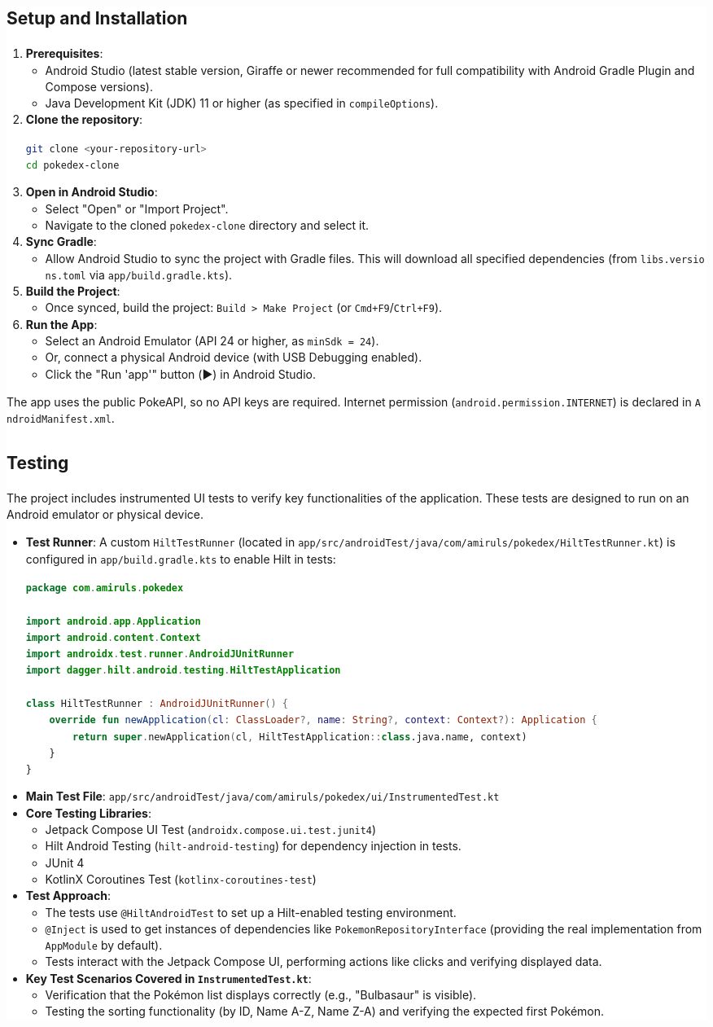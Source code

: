 ## Setup and Installation

1.  **Prerequisites**:
    *   Android Studio (latest stable version, Giraffe or newer recommended for full compatibility with Android Gradle Plugin and Compose versions).
    *   Java Development Kit (JDK) 11 or higher (as specified in `compileOptions`).
2.  **Clone the repository**:
    ```bash
    git clone <your-repository-url>
    cd pokedex-clone
    ```
3.  **Open in Android Studio**:
    *   Select "Open" or "Import Project".
    *   Navigate to the cloned `pokedex-clone` directory and select it.
4.  **Sync Gradle**:
    *   Allow Android Studio to sync the project with Gradle files. This will download all specified dependencies (from `libs.versions.toml` via `app/build.gradle.kts`).
5.  **Build the Project**:
    *   Once synced, build the project: `Build > Make Project` (or `Cmd+F9`/`Ctrl+F9`).
6.  **Run the App**:
    *   Select an Android Emulator (API 24 or higher, as `minSdk = 24`).
    *   Or, connect a physical Android device (with USB Debugging enabled).
    *   Click the "Run 'app'" button (▶️) in Android Studio.

The app uses the public PokeAPI, so no API keys are required. Internet permission (`android.permission.INTERNET`) is declared in `AndroidManifest.xml`.

## Testing

The project includes instrumented UI tests to verify key functionalities of the application. These tests are designed to run on an Android emulator or physical device.

*   **Test Runner**: A custom `HiltTestRunner` (located in `app/src/androidTest/java/com/amiruls/pokedex/HiltTestRunner.kt`) is configured in `app/build.gradle.kts` to enable Hilt in tests:
    ```kotlin
    package com.amiruls.pokedex

    import android.app.Application
    import android.content.Context
    import androidx.test.runner.AndroidJUnitRunner
    import dagger.hilt.android.testing.HiltTestApplication

    class HiltTestRunner : AndroidJUnitRunner() {
        override fun newApplication(cl: ClassLoader?, name: String?, context: Context?): Application {
            return super.newApplication(cl, HiltTestApplication::class.java.name, context)
        }
    }
    ```
*   **Main Test File**: `app/src/androidTest/java/com/amiruls/pokedex/ui/InstrumentedTest.kt`
*   **Core Testing Libraries**:
    *   Jetpack Compose UI Test (`androidx.compose.ui.test.junit4`)
    *   Hilt Android Testing (`hilt-android-testing`) for dependency injection in tests.
    *   JUnit 4
    *   KotlinX Coroutines Test (`kotlinx-coroutines-test`)
*   **Test Approach**:
    *   The tests use `@HiltAndroidTest` to set up a Hilt-enabled testing environment.
    *   `@Inject` is used to get instances of dependencies like `PokemonRepositoryInterface` (providing the real implementation from `AppModule` by default).
    *   Tests interact with the Jetpack Compose UI, performing actions like clicks and verifying displayed data.
*   **Key Test Scenarios Covered in `InstrumentedTest.kt`**:
    *   Verification that the Pokémon list displays correctly (e.g., "Bulbasaur" is visible).
    *   Testing the sorting functionality (by ID, Name A-Z, Name Z-A) and verifying the expected first Pokémon.